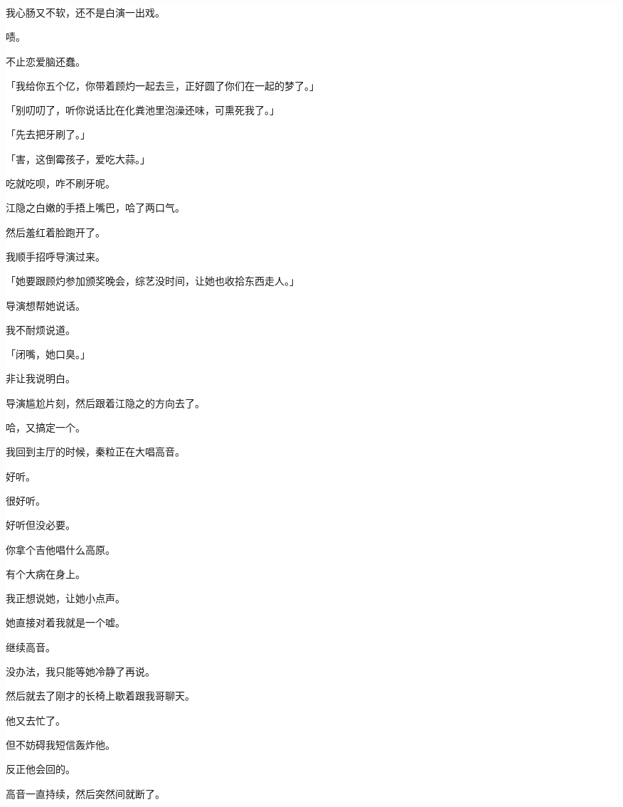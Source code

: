 我心肠又不软，还不是白演一出戏。

啧。

不止恋爱脑还蠢。

「我给你五个亿，你带着顾灼一起去亖，正好圆了你们在一起的梦了。」

「别叨叨了，听你说话比在化粪池里泡澡还味，可熏死我了。」

「先去把牙刷了。」

「害，这倒霉孩子，爱吃大蒜。」

吃就吃呗，咋不刷牙呢。

江隐之白嫩的手捂上嘴巴，哈了两口气。

然后羞红着脸跑开了。

我顺手招呼导演过来。

「她要跟顾灼参加颁奖晚会，综艺没时间，让她也收拾东西走人。」

导演想帮她说话。

我不耐烦说道。

「闭嘴，她口臭。」

非让我说明白。

导演尴尬片刻，然后跟着江隐之的方向去了。

哈，又搞定一个。

我回到主厅的时候，秦粒正在大唱高音。

好听。

很好听。

好听但没必要。

你拿个吉他唱什么高原。

有个大病在身上。

我正想说她，让她小点声。

她直接对着我就是一个嘘。

继续高音。

没办法，我只能等她冷静了再说。

然后就去了刚才的长椅上歇着跟我哥聊天。

他又去忙了。

但不妨碍我短信轰炸他。

反正他会回的。

高音一直持续，然后突然间就断了。
